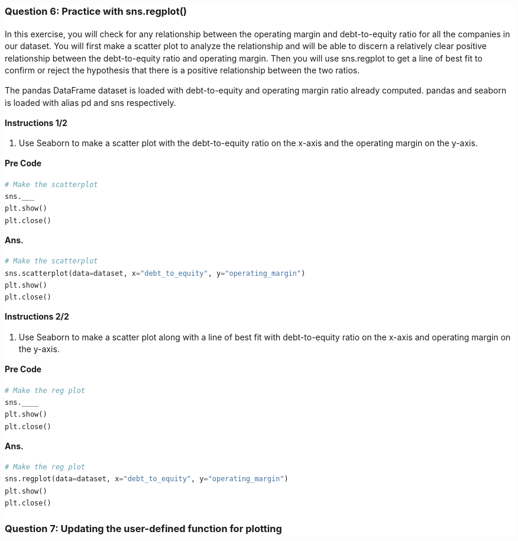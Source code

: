 ### Question 6: Practice with sns.regplot()

In this exercise, you will check for any relationship between the operating margin and debt-to-equity ratio for all the companies in our dataset. You will first make a scatter plot to analyze the relationship and will be able to discern a relatively clear positive relationship between the debt-to-equity ratio and operating margin. Then you will use sns.regplot to get a line of best fit to confirm or reject the hypothesis that there is a positive relationship between the two ratios.

The pandas DataFrame dataset is loaded with debt-to-equity and operating margin ratio already computed. pandas and seaborn is loaded with alias pd and sns respectively.

**Instructions 1/2**

1. Use Seaborn to make a scatter plot with the debt-to-equity ratio on the x-axis and the operating margin on the y-axis.

**Pre Code**

```py
# Make the scatterplot
sns.___
plt.show()
plt.close()
```

**Ans.**

```py
# Make the scatterplot
sns.scatterplot(data=dataset, x="debt_to_equity", y="operating_margin")
plt.show()
plt.close()
```

**Instructions 2/2**

1. Use Seaborn to make a scatter plot along with a line of best fit with debt-to-equity ratio on the x-axis and operating margin on the y-axis.

**Pre Code**

```py
# Make the reg plot
sns.____
plt.show()
plt.close()
```

**Ans.**

```py
# Make the reg plot
sns.regplot(data=dataset, x="debt_to_equity", y="operating_margin")
plt.show()
plt.close()
```

### Question 7: Updating the user-defined function for plotting
